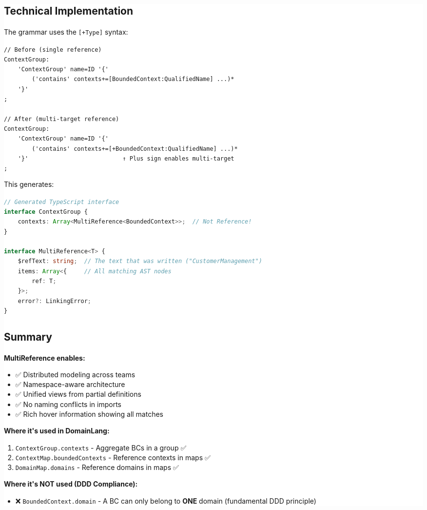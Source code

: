 ## Technical Implementation

The grammar uses the `[+Type]` syntax:

```langium
// Before (single reference)
ContextGroup:
    'ContextGroup' name=ID '{'
        ('contains' contexts+=[BoundedContext:QualifiedName] ...)*
    '}'
;

// After (multi-target reference)
ContextGroup:
    'ContextGroup' name=ID '{'
        ('contains' contexts+=[+BoundedContext:QualifiedName] ...)*
    '}'                           ↑ Plus sign enables multi-target
;
```

This generates:

```typescript
// Generated TypeScript interface
interface ContextGroup {
    contexts: Array<MultiReference<BoundedContext>>;  // Not Reference!
}

interface MultiReference<T> {
    $refText: string;  // The text that was written ("CustomerManagement")
    items: Array<{     // All matching AST nodes
        ref: T;
    }>;
    error?: LinkingError;
}
```

## Summary

**MultiReference enables:**
- ✅ Distributed modeling across teams
- ✅ Namespace-aware architecture  
- ✅ Unified views from partial definitions
- ✅ No naming conflicts in imports
- ✅ Rich hover information showing all matches

**Where it's used in DomainLang:**
1. `ContextGroup.contexts` - Aggregate BCs in a group ✅
2. `ContextMap.boundedContexts` - Reference contexts in maps ✅
3. `DomainMap.domains` - Reference domains in maps ✅

**Where it's NOT used (DDD Compliance):**
- ❌ `BoundedContext.domain` - A BC can only belong to **ONE** domain (fundamental DDD principle)
